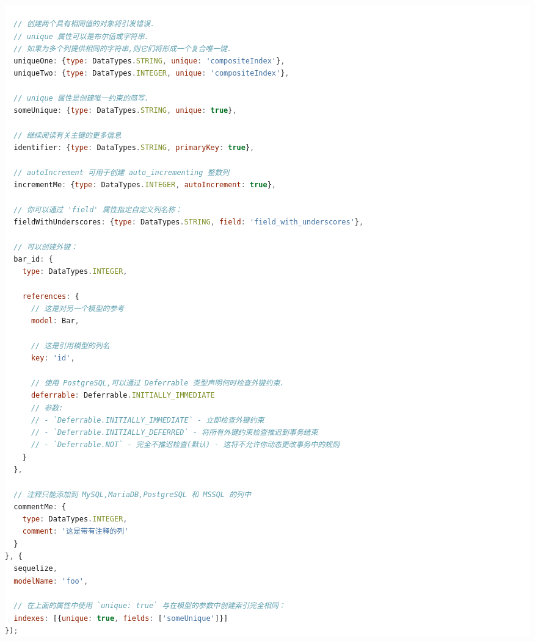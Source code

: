 ```js

  // 创建两个具有相同值的对象将引发错误.
  // unique 属性可以是布尔值或字符串.
  // 如果为多个列提供相同的字符串,则它们将形成一个复合唯一键.
  uniqueOne: {type: DataTypes.STRING, unique: 'compositeIndex'},
  uniqueTwo: {type: DataTypes.INTEGER, unique: 'compositeIndex'},

  // unique 属性是创建唯一约束的简写.
  someUnique: {type: DataTypes.STRING, unique: true},

  // 继续阅读有关主键的更多信息
  identifier: {type: DataTypes.STRING, primaryKey: true},

  // autoIncrement 可用于创建 auto_incrementing 整数列
  incrementMe: {type: DataTypes.INTEGER, autoIncrement: true},

  // 你可以通过 'field' 属性指定自定义列名称：
  fieldWithUnderscores: {type: DataTypes.STRING, field: 'field_with_underscores'},

  // 可以创建外键：
  bar_id: {
    type: DataTypes.INTEGER,

    references: {
      // 这是对另一个模型的参考
      model: Bar,

      // 这是引用模型的列名
      key: 'id',

      // 使用 PostgreSQL,可以通过 Deferrable 类型声明何时检查外键约束.
      deferrable: Deferrable.INITIALLY_IMMEDIATE
      // 参数:
      // - `Deferrable.INITIALLY_IMMEDIATE` - 立即检查外键约束
      // - `Deferrable.INITIALLY_DEFERRED` - 将所有外键约束检查推迟到事务结束
      // - `Deferrable.NOT` - 完全不推迟检查(默认) - 这将不允许你动态更改事务中的规则
    }
  },

  // 注释只能添加到 MySQL,MariaDB,PostgreSQL 和 MSSQL 的列中
  commentMe: {
    type: DataTypes.INTEGER,
    comment: '这是带有注释的列'
  }
}, {
  sequelize,
  modelName: 'foo',

  // 在上面的属性中使用 `unique: true` 与在模型的参数中创建索引完全相同：
  indexes: [{unique: true, fields: ['someUnique']}]
});
```
